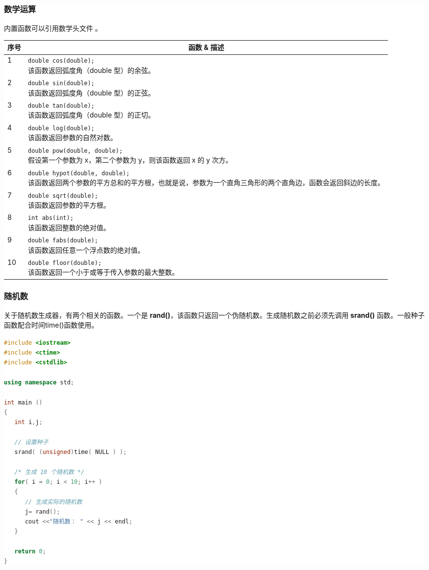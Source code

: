 ### 数学运算
内置函数可以引用数学头文件 <cmath>。

| 序号 | 函数 & 描述 |
| ---- | ---- |
| 1 | `double cos(double);` <br> 该函数返回弧度角（double 型）的余弦。 |
| 2 | `double sin(double);` <br> 该函数返回弧度角（double 型）的正弦。 |
| 3 | `double tan(double);` <br> 该函数返回弧度角（double 型）的正切。 |
| 4 | `double log(double);` <br> 该函数返回参数的自然对数。 |
| 5 | `double pow(double, double);` <br> 假设第一个参数为 x，第二个参数为 y，则该函数返回 x 的 y 次方。 |
| 6 | `double hypot(double, double);` <br> 该函数返回两个参数的平方总和的平方根，也就是说，参数为一个直角三角形的两个直角边，函数会返回斜边的长度。 |
| 7 | `double sqrt(double);` <br> 该函数返回参数的平方根。 |
| 8 | `int abs(int);` <br> 该函数返回整数的绝对值。 |
| 9 | `double fabs(double);` <br> 该函数返回任意一个浮点数的绝对值。 |
| 10 | `double floor(double);` <br> 该函数返回一个小于或等于传入参数的最大整数。 |

### 随机数

关于随机数生成器，有两个相关的函数。一个是 **rand()**，该函数只返回一个伪随机数。生成随机数之前必须先调用 **srand()** 函数。一般种子函数配合时间time()函数使用。

```cpp
#include <iostream>
#include <ctime>
#include <cstdlib>
 
using namespace std;
 
int main ()
{
   int i,j;
 
   // 设置种子
   srand( (unsigned)time( NULL ) );
 
   /* 生成 10 个随机数 */
   for( i = 0; i < 10; i++ )
   {
      // 生成实际的随机数
      j= rand();
      cout <<"随机数： " << j << endl;
   }
 
   return 0;
}
```

